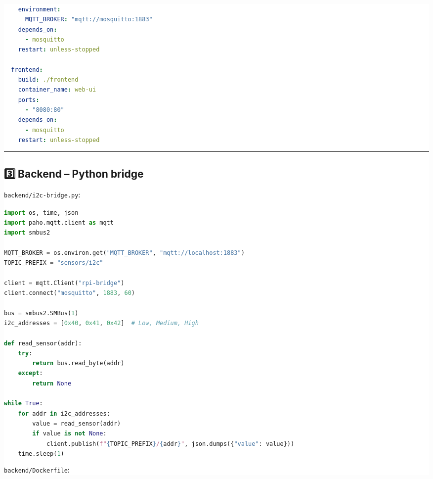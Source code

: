 ```yaml
    environment:
      MQTT_BROKER: "mqtt://mosquitto:1883"
    depends_on:
      - mosquitto
    restart: unless-stopped

  frontend:
    build: ./frontend
    container_name: web-ui
    ports:
      - "8080:80"
    depends_on:
      - mosquitto
    restart: unless-stopped
```

---

## 3️⃣ Backend – Python bridge

`backend/i2c-bridge.py`:

```python
import os, time, json
import paho.mqtt.client as mqtt
import smbus2

MQTT_BROKER = os.environ.get("MQTT_BROKER", "mqtt://localhost:1883")
TOPIC_PREFIX = "sensors/i2c"

client = mqtt.Client("rpi-bridge")
client.connect("mosquitto", 1883, 60)

bus = smbus2.SMBus(1)
i2c_addresses = [0x40, 0x41, 0x42]  # Low, Medium, High

def read_sensor(addr):
    try:
        return bus.read_byte(addr)
    except:
        return None

while True:
    for addr in i2c_addresses:
        value = read_sensor(addr)
        if value is not None:
            client.publish(f"{TOPIC_PREFIX}/{addr}", json.dumps({"value": value}))
    time.sleep(1)
```

`backend/Dockerfile`:
